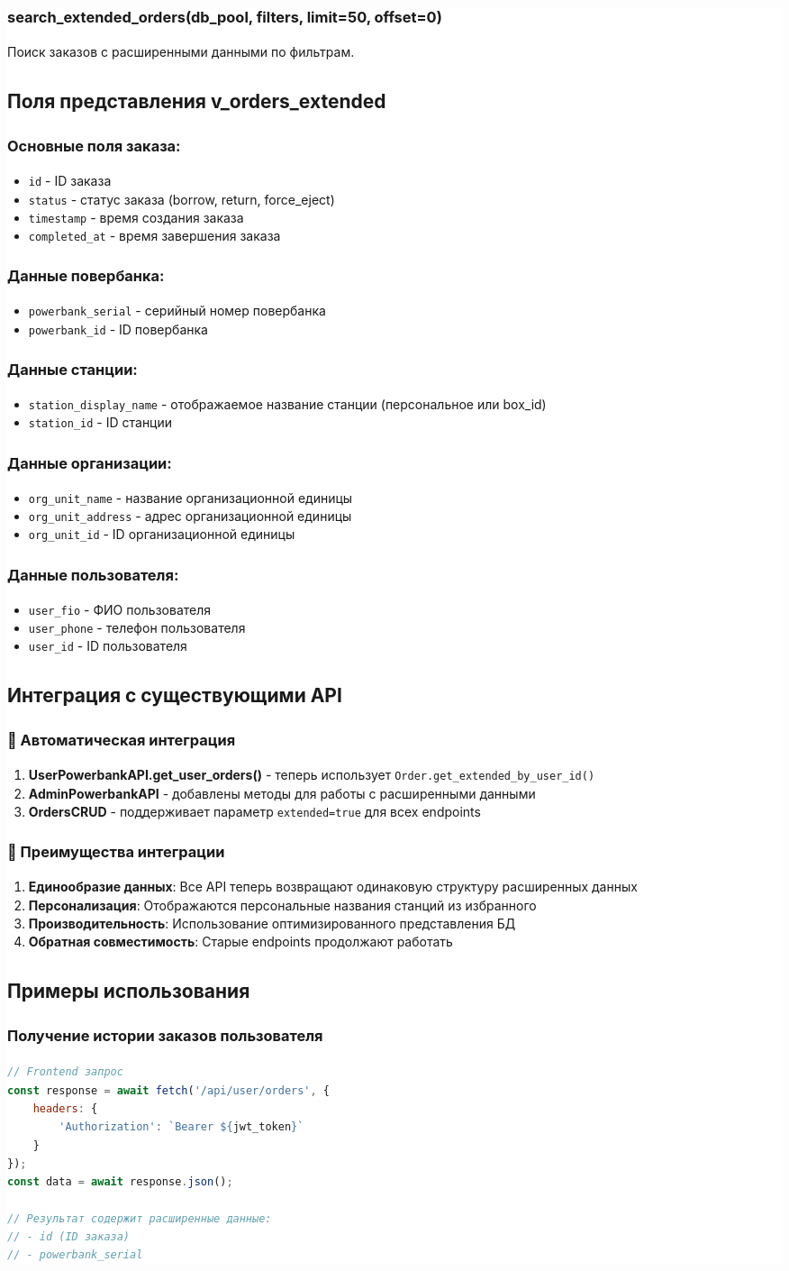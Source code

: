 ### search_extended_orders(db_pool, filters, limit=50, offset=0)
Поиск заказов с расширенными данными по фильтрам.

## Поля представления v_orders_extended

### Основные поля заказа:
- `id` - ID заказа
- `status` - статус заказа (borrow, return, force_eject)
- `timestamp` - время создания заказа
- `completed_at` - время завершения заказа

### Данные повербанка:
- `powerbank_serial` - серийный номер повербанка
- `powerbank_id` - ID повербанка

### Данные станции:
- `station_display_name` - отображаемое название станции (персональное или box_id)
- `station_id` - ID станции

### Данные организации:
- `org_unit_name` - название организационной единицы
- `org_unit_address` - адрес организационной единицы
- `org_unit_id` - ID организационной единицы

### Данные пользователя:
- `user_fio` - ФИО пользователя
- `user_phone` - телефон пользователя
- `user_id` - ID пользователя

## Интеграция с существующими API

### 🔄 Автоматическая интеграция

1. **UserPowerbankAPI.get_user_orders()** - теперь использует `Order.get_extended_by_user_id()`
2. **AdminPowerbankAPI** - добавлены методы для работы с расширенными данными
3. **OrdersCRUD** - поддерживает параметр `extended=true` для всех endpoints

### 🎯 Преимущества интеграции

1. **Единообразие данных**: Все API теперь возвращают одинаковую структуру расширенных данных
2. **Персонализация**: Отображаются персональные названия станций из избранного
3. **Производительность**: Использование оптимизированного представления БД
4. **Обратная совместимость**: Старые endpoints продолжают работать

## Примеры использования

### Получение истории заказов пользователя
```javascript
// Frontend запрос
const response = await fetch('/api/user/orders', {
    headers: {
        'Authorization': `Bearer ${jwt_token}`
    }
});
const data = await response.json();

// Результат содержит расширенные данные:
// - id (ID заказа)
// - powerbank_serial
```
